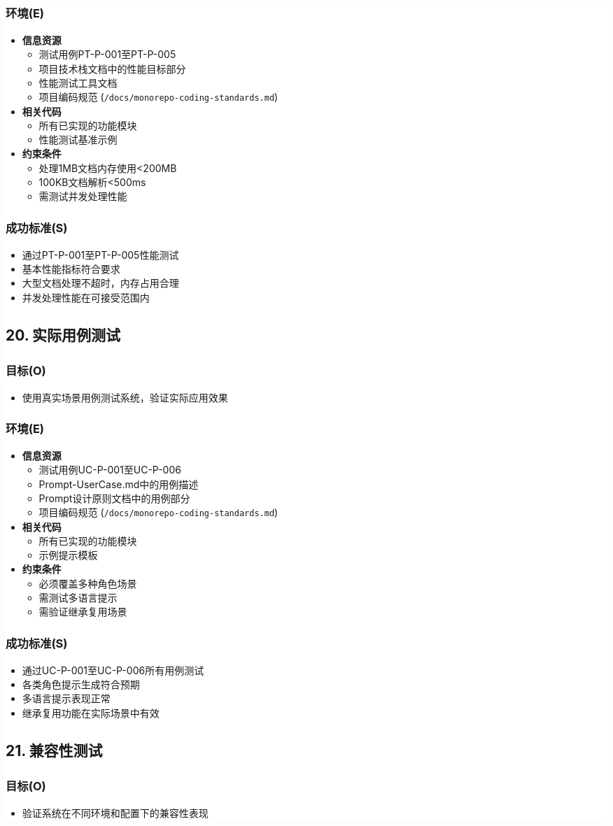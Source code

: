 ### 环境(E)
- **信息资源**
  - 测试用例PT-P-001至PT-P-005
  - 项目技术栈文档中的性能目标部分
  - 性能测试工具文档
  - 项目编码规范 (`/docs/monorepo-coding-standards.md`)
- **相关代码**
  - 所有已实现的功能模块
  - 性能测试基准示例
- **约束条件**
  - 处理1MB文档内存使用<200MB
  - 100KB文档解析<500ms
  - 需测试并发处理性能

### 成功标准(S)
- 通过PT-P-001至PT-P-005性能测试
- 基本性能指标符合要求
- 大型文档处理不超时，内存占用合理
- 并发处理性能在可接受范围内

## 20. 实际用例测试

### 目标(O)
- 使用真实场景用例测试系统，验证实际应用效果

### 环境(E)
- **信息资源**
  - 测试用例UC-P-001至UC-P-006
  - Prompt-UserCase.md中的用例描述
  - Prompt设计原则文档中的用例部分
  - 项目编码规范 (`/docs/monorepo-coding-standards.md`)
- **相关代码**
  - 所有已实现的功能模块
  - 示例提示模板
- **约束条件**
  - 必须覆盖多种角色场景
  - 需测试多语言提示
  - 需验证继承复用场景

### 成功标准(S)
- 通过UC-P-001至UC-P-006所有用例测试
- 各类角色提示生成符合预期
- 多语言提示表现正常
- 继承复用功能在实际场景中有效

## 21. 兼容性测试

### 目标(O)
- 验证系统在不同环境和配置下的兼容性表现
